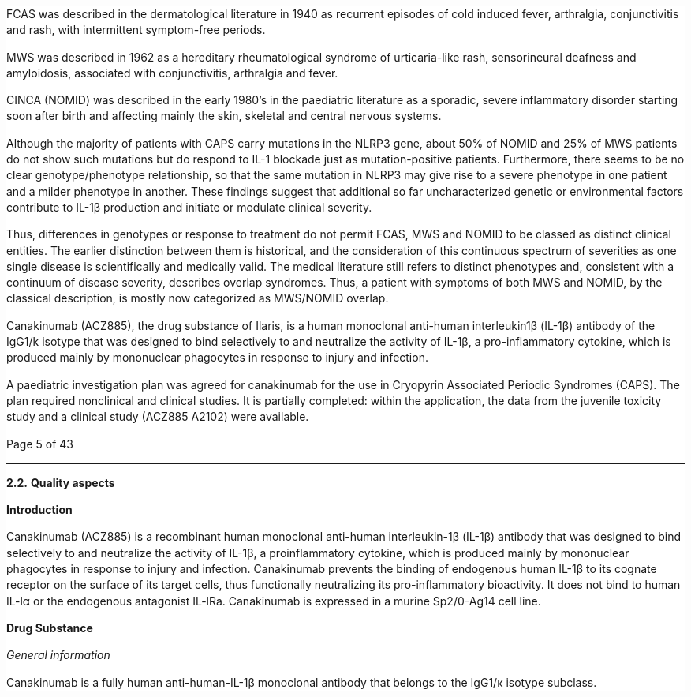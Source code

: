 FCAS was described in the dermatological literature in 1940 as recurrent episodes of cold induced
fever, arthralgia, conjunctivitis and rash, with intermittent symptom-free periods.

MWS was described in 1962 as a hereditary rheumatological syndrome of urticaria-like rash,
sensorineural deafness and amyloidosis, associated with conjunctivitis, arthralgia and fever.

CINCA (NOMID) was described in the early 1980’s in the paediatric literature as a sporadic, severe
inflammatory disorder starting soon after birth and affecting mainly the skin, skeletal and central
nervous systems.

Although the majority of patients with CAPS carry mutations in the NLRP3 gene, about 50% of
NOMID and 25% of MWS patients do not show such mutations but do respond to IL-1 blockade just
as mutation-positive patients. Furthermore, there seems to be no clear genotype/phenotype
relationship, so that the same mutation in NLRP3 may give rise to a severe phenotype in one patient
and a milder phenotype in another. These findings suggest that additional so far uncharacterized
genetic or environmental factors contribute to IL-1β production and initiate or modulate clinical
severity.

Thus, differences in genotypes or response to treatment do not permit FCAS, MWS and NOMID to be
classed as distinct clinical entities. The earlier distinction between them is historical, and the
consideration of this continuous spectrum of severities as one single disease is scientifically and
medically valid. The medical literature still refers to distinct phenotypes and, consistent with a
continuum of disease severity, describes overlap syndromes. Thus, a patient with symptoms of both
MWS and NOMID, by the classical description, is mostly now categorized as MWS/NOMID overlap.

Canakinumab (ACZ885), the drug substance of Ilaris, is a human monoclonal anti-human interleukin1β (IL-1β) antibody of the IgG1/k isotype that was designed to bind selectively to and neutralize the
activity of IL-1β, a pro-inflammatory cytokine, which is produced mainly by mononuclear phagocytes
in response to injury and infection.

A paediatric investigation plan was agreed for canakinumab for the use in Cryopyrin Associated
Periodic Syndromes (CAPS). The plan required nonclinical and clinical studies. It is partially
completed: within the application, the data from the juvenile toxicity study and a clinical study
(ACZ885 A2102) were available.

Page 5 of 43


-----

**2.2.** **Quality aspects**

**Introduction**

Canakinumab (ACZ885) is a recombinant human monoclonal anti-human interleukin-1β (IL-1β)
antibody that was designed to bind selectively to and neutralize the activity of IL-1β, a proinflammatory cytokine, which is produced mainly by mononuclear phagocytes in response to injury
and infection. Canakinumab prevents the binding of endogenous human IL-1β to its cognate receptor
on the surface of its target cells, thus functionally neutralizing its pro-inflammatory bioactivity. It does
not bind to human IL-lα or the endogenous antagonist IL-lRa. Canakinumab is expressed in a murine
Sp2/0-Ag14 cell line.

**Drug Substance**

*General information*

Canakinumab is a fully human anti-human-IL-1β monoclonal antibody that belongs to the IgG1/κ
isotype subclass.
